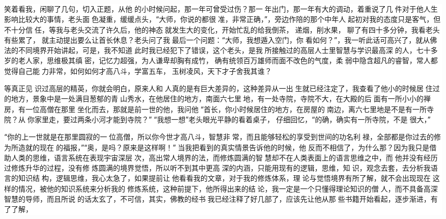 笑着看我，闲聊了几句，切入正题，从他
的小时候问起，那一年可曾受过伤？那一
年出门，那一年有大的调动，着重说了几
件对于他人生影响比较大的事情，老头面
色凝重，缓缓点头，“大师，你说的都很
准，非常正确，”，旁边作陪的那个中年人
起初对我的态度只是客气，但不十分信
任，等我与老头交流了许久后，他的神态
就发生大的变化，开始忙乱的给我倒茶，
递烟，削水果，
聊了有四十多分钟，我看老头有些累了，
就主动提出要么让首长休息？老头问了我
最后一个问题：“大师，我想遁入空门，你
看如何？”，我一听此话可高兴了，就从佛
法的不同境界开始讲起，可是，我不知道
此时我已经犯下了错误，这个老头，是我
所接触过的高层人士里智慧与学识最高深
的人，七十多岁的老人家，思维极其缜
密，记忆力超强，为人谦卑却胸有成竹，
确有统领百万雄师而面不改色的气度，柔
弱中隐含超凡的睿智，常人都觉得自己能
力非常，如何如何才高八斗，学富五车，
玉树凌风，天下才子舍我其谁？

等真正见
识过高层的精英，你就会明白，原来人和
人真的是有巨大差异的，这种差异从一出
生就已经注定了，我查看了他小的时候居
住过的地方，景象中是一处满目葱郁的青
山秀水，在他居住的地方，南面六七里
地，有一处寺院，寺院不大，在大殿的后
面有一所小小的禅房，有一位高僧在那里
坐化而去，那就是前一世的他，我问他
“首长，你小时候居住的地方，在房屋的
南边，离六七里地是不是有一所寺院？从
你家里走，要过两条小河才能到寺院？”
“我想一想”老头眼光平静的看着桌子，
仔细回忆，“的确，确实有一所寺院，不是
很大，”

“你的上一世就是在那里圆寂的一
位高僧，所以你今世才高八斗，智慧非
常，而且能够轻松的享受到世间的功名利
禄，全部都是你过去的修为所造就的现在
的福报，”“奥，是吗？原来是这样啊！”
当我把看到的真实情景告诉他的时候，他
反而不相信了，为什么那？因为我只是借
助人类的思维，语言系统在表现宇宙深层
次，高出常人境界的法，而修炼圆满的智
慧却不在人类表面上的语言思维之中，而
他并没有经历过修炼升华的过程，没有修
炼圆满的境界觉悟，所以听不到其中更高
深的内涵，只能用现有的逻辑，思维，知
识，观念去套，去分析我语言的知识结
构，逻辑思维，我心太急了，如果提前让
他看看我的文章，对于我的修炼体系，理
论与觉悟境界有所了解，就不会出现现在
这样的情况，被他的知识系统来分析我的
修炼系统，这种前提下，他所得出来的结
论，我一定是一个只懂得理论知识的僧
人，而不具备高深智慧的导师，而且所说
的话太玄了，不可信，其实，佛教的经书
我已经注释了好几部了，应该先让他从那
些书籍开始看起，逐步渐进，有了了解，